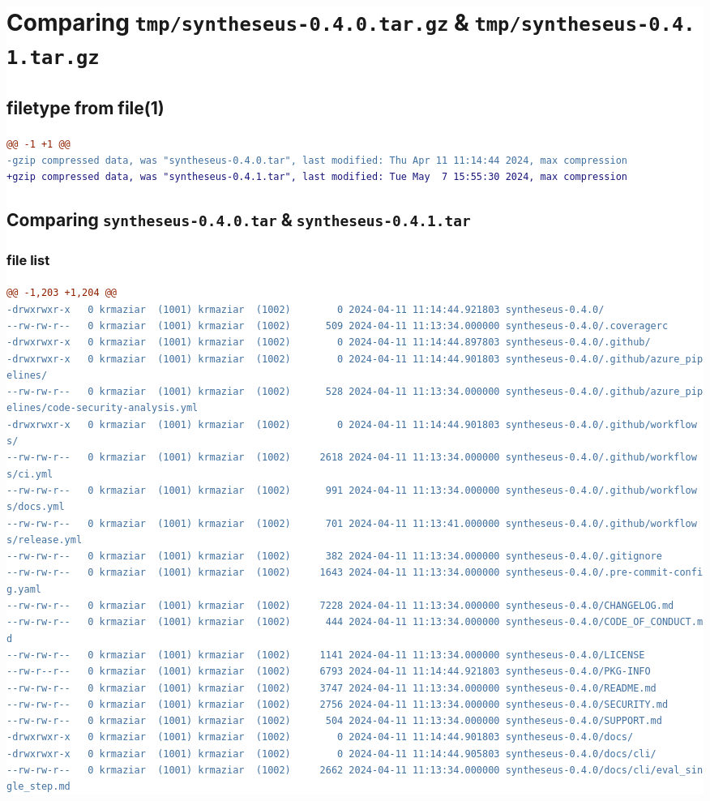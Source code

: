 # Comparing `tmp/syntheseus-0.4.0.tar.gz` & `tmp/syntheseus-0.4.1.tar.gz`

## filetype from file(1)

```diff
@@ -1 +1 @@
-gzip compressed data, was "syntheseus-0.4.0.tar", last modified: Thu Apr 11 11:14:44 2024, max compression
+gzip compressed data, was "syntheseus-0.4.1.tar", last modified: Tue May  7 15:55:30 2024, max compression
```

## Comparing `syntheseus-0.4.0.tar` & `syntheseus-0.4.1.tar`

### file list

```diff
@@ -1,203 +1,204 @@
-drwxrwxr-x   0 krmaziar  (1001) krmaziar  (1002)        0 2024-04-11 11:14:44.921803 syntheseus-0.4.0/
--rw-rw-r--   0 krmaziar  (1001) krmaziar  (1002)      509 2024-04-11 11:13:34.000000 syntheseus-0.4.0/.coveragerc
-drwxrwxr-x   0 krmaziar  (1001) krmaziar  (1002)        0 2024-04-11 11:14:44.897803 syntheseus-0.4.0/.github/
-drwxrwxr-x   0 krmaziar  (1001) krmaziar  (1002)        0 2024-04-11 11:14:44.901803 syntheseus-0.4.0/.github/azure_pipelines/
--rw-rw-r--   0 krmaziar  (1001) krmaziar  (1002)      528 2024-04-11 11:13:34.000000 syntheseus-0.4.0/.github/azure_pipelines/code-security-analysis.yml
-drwxrwxr-x   0 krmaziar  (1001) krmaziar  (1002)        0 2024-04-11 11:14:44.901803 syntheseus-0.4.0/.github/workflows/
--rw-rw-r--   0 krmaziar  (1001) krmaziar  (1002)     2618 2024-04-11 11:13:34.000000 syntheseus-0.4.0/.github/workflows/ci.yml
--rw-rw-r--   0 krmaziar  (1001) krmaziar  (1002)      991 2024-04-11 11:13:34.000000 syntheseus-0.4.0/.github/workflows/docs.yml
--rw-rw-r--   0 krmaziar  (1001) krmaziar  (1002)      701 2024-04-11 11:13:41.000000 syntheseus-0.4.0/.github/workflows/release.yml
--rw-rw-r--   0 krmaziar  (1001) krmaziar  (1002)      382 2024-04-11 11:13:34.000000 syntheseus-0.4.0/.gitignore
--rw-rw-r--   0 krmaziar  (1001) krmaziar  (1002)     1643 2024-04-11 11:13:34.000000 syntheseus-0.4.0/.pre-commit-config.yaml
--rw-rw-r--   0 krmaziar  (1001) krmaziar  (1002)     7228 2024-04-11 11:13:34.000000 syntheseus-0.4.0/CHANGELOG.md
--rw-rw-r--   0 krmaziar  (1001) krmaziar  (1002)      444 2024-04-11 11:13:34.000000 syntheseus-0.4.0/CODE_OF_CONDUCT.md
--rw-rw-r--   0 krmaziar  (1001) krmaziar  (1002)     1141 2024-04-11 11:13:34.000000 syntheseus-0.4.0/LICENSE
--rw-r--r--   0 krmaziar  (1001) krmaziar  (1002)     6793 2024-04-11 11:14:44.921803 syntheseus-0.4.0/PKG-INFO
--rw-rw-r--   0 krmaziar  (1001) krmaziar  (1002)     3747 2024-04-11 11:13:34.000000 syntheseus-0.4.0/README.md
--rw-rw-r--   0 krmaziar  (1001) krmaziar  (1002)     2756 2024-04-11 11:13:34.000000 syntheseus-0.4.0/SECURITY.md
--rw-rw-r--   0 krmaziar  (1001) krmaziar  (1002)      504 2024-04-11 11:13:34.000000 syntheseus-0.4.0/SUPPORT.md
-drwxrwxr-x   0 krmaziar  (1001) krmaziar  (1002)        0 2024-04-11 11:14:44.901803 syntheseus-0.4.0/docs/
-drwxrwxr-x   0 krmaziar  (1001) krmaziar  (1002)        0 2024-04-11 11:14:44.905803 syntheseus-0.4.0/docs/cli/
--rw-rw-r--   0 krmaziar  (1001) krmaziar  (1002)     2662 2024-04-11 11:13:34.000000 syntheseus-0.4.0/docs/cli/eval_single_step.md
```